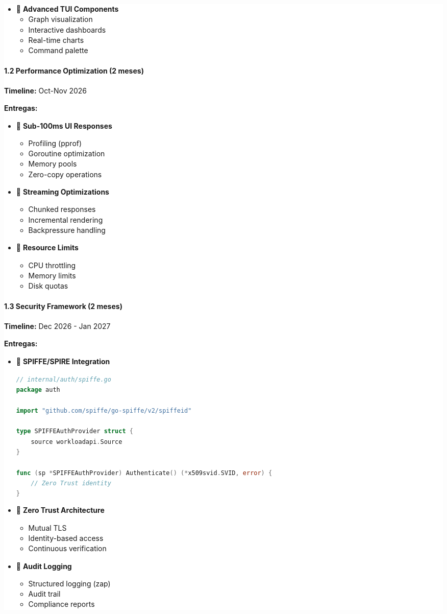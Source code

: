 - 🔨 **Advanced TUI Components**
  - Graph visualization
  - Interactive dashboards
  - Real-time charts
  - Command palette

#### 1.2 Performance Optimization (2 meses)
**Timeline:** Oct-Nov 2026

**Entregas:**
- 🔨 **Sub-100ms UI Responses**
  - Profiling (pprof)
  - Goroutine optimization
  - Memory pools
  - Zero-copy operations

- 🔨 **Streaming Optimizations**
  - Chunked responses
  - Incremental rendering
  - Backpressure handling

- 🔨 **Resource Limits**
  - CPU throttling
  - Memory limits
  - Disk quotas

#### 1.3 Security Framework (2 meses)
**Timeline:** Dec 2026 - Jan 2027

**Entregas:**
- 🔨 **SPIFFE/SPIRE Integration**
  ```go
  // internal/auth/spiffe.go
  package auth

  import "github.com/spiffe/go-spiffe/v2/spiffeid"

  type SPIFFEAuthProvider struct {
      source workloadapi.Source
  }

  func (sp *SPIFFEAuthProvider) Authenticate() (*x509svid.SVID, error) {
      // Zero Trust identity
  }
  ```

- 🔨 **Zero Trust Architecture**
  - Mutual TLS
  - Identity-based access
  - Continuous verification

- 🔨 **Audit Logging**
  - Structured logging (zap)
  - Audit trail
  - Compliance reports
